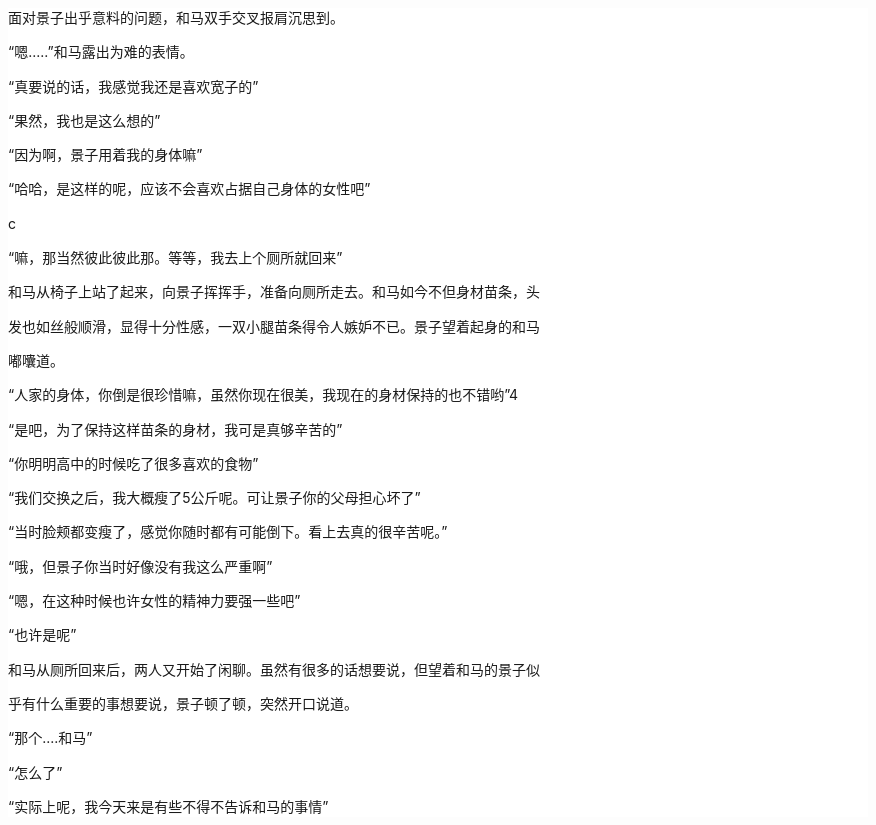 
面对景子出乎意料的问题，和马双手交叉报肩沉思到。

“嗯.....”和马露出为难的表情。



“真要说的话，我感觉我还是喜欢宽子的”



“果然，我也是这么想的”

“因为啊，景子用着我的身体嘛”



“哈哈，是这样的呢，应该不会喜欢占据自己身体的女性吧”

c



“嘛，那当然彼此彼此那。等等，我去上个厕所就回来”



和马从椅子上站了起来，向景子挥挥手，准备向厕所走去。和马如今不但身材苗条，头

发也如丝般顺滑，显得十分性感，一双小腿苗条得令人嫉妒不已。景子望着起身的和马

嘟囔道。

“人家的身体，你倒是很珍惜嘛，虽然你现在很美，我现在的身材保持的也不错哟”4

“是吧，为了保持这样苗条的身材，我可是真够辛苦的”

“你明明高中的时候吃了很多喜欢的食物”



“我们交换之后，我大概瘦了5公斤呢。可让景子你的父母担心坏了”



“当时脸颊都变瘦了，感觉你随时都有可能倒下。看上去真的很辛苦呢。”



“哦，但景子你当时好像没有我这么严重啊”

“嗯，在这种时候也许女性的精神力要强一些吧”

“也许是呢”

和马从厕所回来后，两人又开始了闲聊。虽然有很多的话想要说，但望着和马的景子似

乎有什么重要的事想要说，景子顿了顿，突然开口说道。



“那个....和马”



“怎么了”



“实际上呢，我今天来是有些不得不告诉和马的事情”


